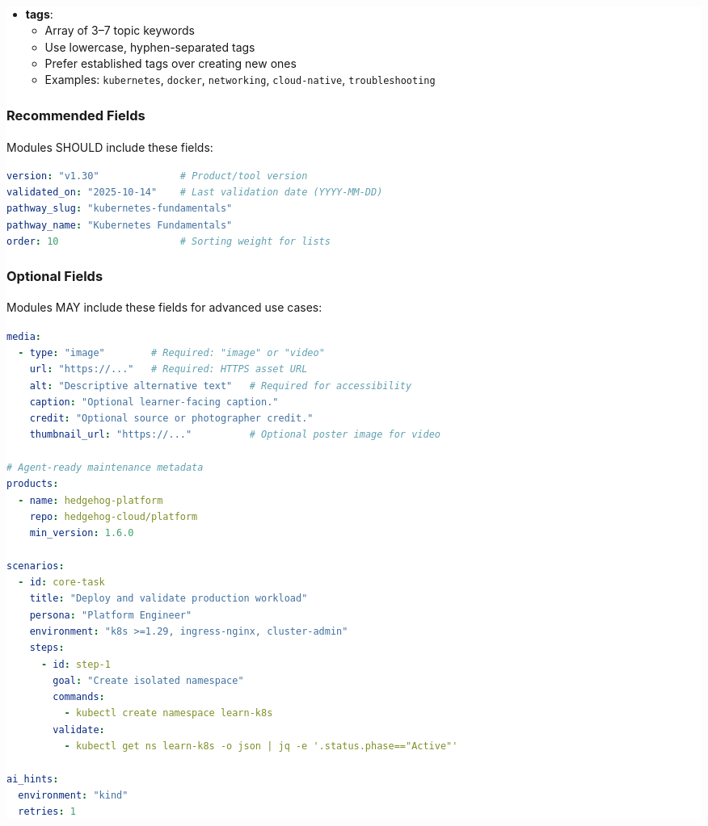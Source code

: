 - **tags**:
  - Array of 3–7 topic keywords
  - Use lowercase, hyphen-separated tags
  - Prefer established tags over creating new ones
  - Examples: `kubernetes`, `docker`, `networking`, `cloud-native`, `troubleshooting`

### Recommended Fields

Modules SHOULD include these fields:

```yaml
version: "v1.30"              # Product/tool version
validated_on: "2025-10-14"    # Last validation date (YYYY-MM-DD)
pathway_slug: "kubernetes-fundamentals"
pathway_name: "Kubernetes Fundamentals"
order: 10                     # Sorting weight for lists
```

### Optional Fields

Modules MAY include these fields for advanced use cases:

```yaml
media:
  - type: "image"        # Required: "image" or "video"
    url: "https://..."   # Required: HTTPS asset URL
    alt: "Descriptive alternative text"   # Required for accessibility
    caption: "Optional learner-facing caption."
    credit: "Optional source or photographer credit."
    thumbnail_url: "https://..."          # Optional poster image for video

# Agent-ready maintenance metadata
products:
  - name: hedgehog-platform
    repo: hedgehog-cloud/platform
    min_version: 1.6.0

scenarios:
  - id: core-task
    title: "Deploy and validate production workload"
    persona: "Platform Engineer"
    environment: "k8s >=1.29, ingress-nginx, cluster-admin"
    steps:
      - id: step-1
        goal: "Create isolated namespace"
        commands:
          - kubectl create namespace learn-k8s
        validate:
          - kubectl get ns learn-k8s -o json | jq -e '.status.phase=="Active"'

ai_hints:
  environment: "kind"
  retries: 1
```
